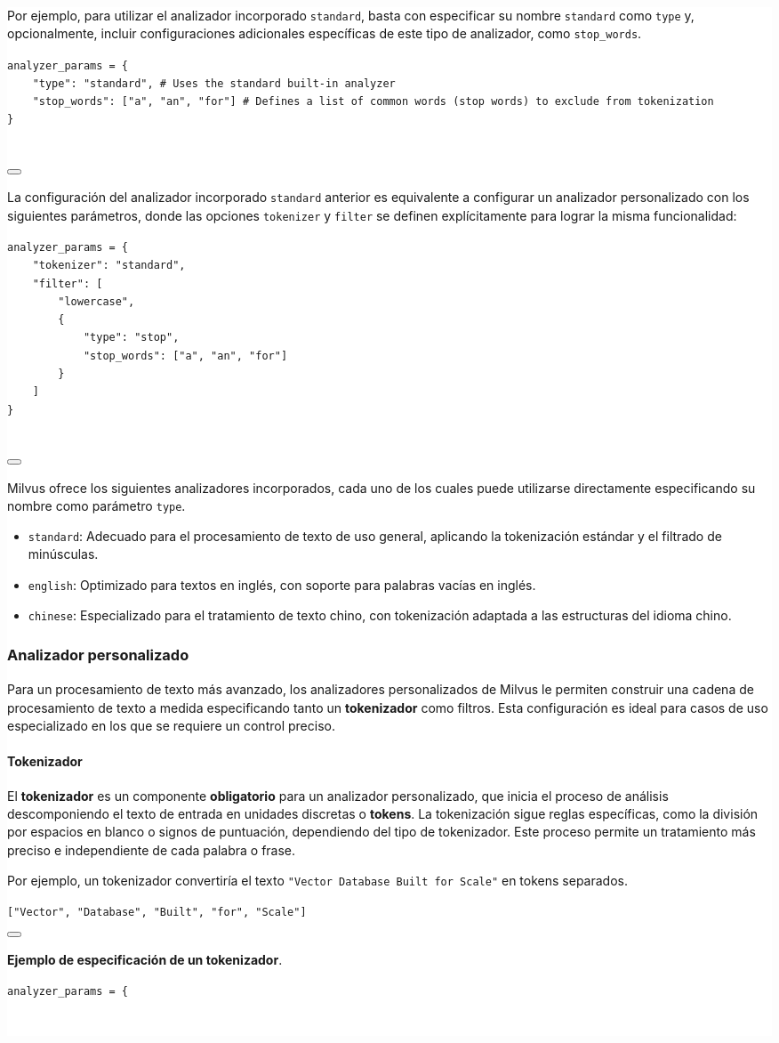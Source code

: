<p>Por ejemplo, para utilizar el analizador incorporado <code translate="no">standard</code>, basta con especificar su nombre <code translate="no">standard</code> como <code translate="no">type</code> y, opcionalmente, incluir configuraciones adicionales específicas de este tipo de analizador, como <code translate="no">stop_words</code>.</p>
<pre><code translate="no" class="language-python">analyzer_params = {​
    <span class="hljs-string">&quot;type&quot;</span>: <span class="hljs-string">&quot;standard&quot;</span>, <span class="hljs-comment"># Uses the standard built-in analyzer​</span>
    <span class="hljs-string">&quot;stop_words&quot;</span>: [<span class="hljs-string">&quot;a&quot;</span>, <span class="hljs-string">&quot;an&quot;</span>, <span class="hljs-string">&quot;for&quot;</span>] <span class="hljs-comment"># Defines a list of common words (stop words) to exclude from tokenization​</span>
}​

<button class="copy-code-btn"></button></code></pre>
<p>La configuración del analizador incorporado <code translate="no">standard</code> anterior es equivalente a configurar un analizador personalizado con los siguientes parámetros, donde las opciones <code translate="no">tokenizer</code> y <code translate="no">filter</code> se definen explícitamente para lograr la misma funcionalidad:</p>
<pre><code translate="no" class="language-python">analyzer_params = {​
    <span class="hljs-string">&quot;tokenizer&quot;</span>: <span class="hljs-string">&quot;standard&quot;</span>,​
    <span class="hljs-string">&quot;filter&quot;</span>: [​
        <span class="hljs-string">&quot;lowercase&quot;</span>,​
        {​
            <span class="hljs-string">&quot;type&quot;</span>: <span class="hljs-string">&quot;stop&quot;</span>,​
            <span class="hljs-string">&quot;stop_words&quot;</span>: [<span class="hljs-string">&quot;a&quot;</span>, <span class="hljs-string">&quot;an&quot;</span>, <span class="hljs-string">&quot;for&quot;</span>]​
        }​
    ]​
}​

<button class="copy-code-btn"></button></code></pre>
<p>Milvus ofrece los siguientes analizadores incorporados, cada uno de los cuales puede utilizarse directamente especificando su nombre como parámetro <code translate="no">type</code>.</p>
<ul>
<li><p><code translate="no">standard</code>: Adecuado para el procesamiento de texto de uso general, aplicando la tokenización estándar y el filtrado de minúsculas.</p></li>
<li><p><code translate="no">english</code>: Optimizado para textos en inglés, con soporte para palabras vacías en inglés.</p></li>
<li><p><code translate="no">chinese</code>: Especializado para el tratamiento de texto chino, con tokenización adaptada a las estructuras del idioma chino.</p></li>
</ul>
<h3 id="Custom-analyzer​" class="common-anchor-header">Analizador personalizado</h3><p>Para un procesamiento de texto más avanzado, los analizadores personalizados de Milvus le permiten construir una cadena de procesamiento de texto a medida especificando tanto un <strong>tokenizador</strong> como filtros. Esta configuración es ideal para casos de uso especializado en los que se requiere un control preciso.</p>
<h4 id="Tokenizer​" class="common-anchor-header">Tokenizador</h4><p>El <strong>tokenizador</strong> es un componente <strong>obligatorio</strong> para un analizador personalizado, que inicia el proceso de análisis descomponiendo el texto de entrada en unidades discretas o <strong>tokens</strong>. La tokenización sigue reglas específicas, como la división por espacios en blanco o signos de puntuación, dependiendo del tipo de tokenizador. Este proceso permite un tratamiento más preciso e independiente de cada palabra o frase.</p>
<p>Por ejemplo, un tokenizador convertiría el texto <code translate="no">&quot;Vector Database Built for Scale&quot;</code> en tokens separados.</p>
<pre><code translate="no" class="language-Plain Text">[<span class="hljs-string">&quot;Vector&quot;</span>, <span class="hljs-string">&quot;Database&quot;</span>, <span class="hljs-string">&quot;Built&quot;</span>, <span class="hljs-string">&quot;for&quot;</span>, <span class="hljs-string">&quot;Scale&quot;</span>]​
<button class="copy-code-btn"></button></code></pre>
<p><strong>Ejemplo de especificación de un tokenizador</strong>.</p>
<pre><code translate="no" class="language-python">analyzer_params = {​